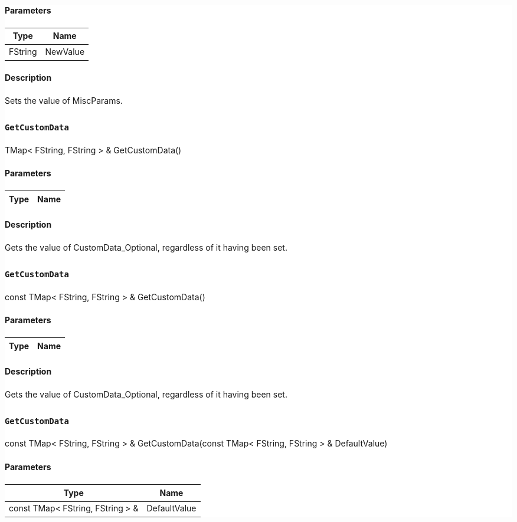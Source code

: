 #### Parameters

| Type | Name |
|------|------|
|FString|NewValue|

#### Description

Sets the value of MiscParams.




### `GetCustomData` <a id="structFRHAPI__InstanceStartupParams_1ab5f634770b8323a3fd94bd42d5d94daf"></a>

TMap< FString, FString > & GetCustomData()

#### Parameters

| Type | Name |
|------|------|

#### Description

Gets the value of CustomData_Optional, regardless of it having been set.




### `GetCustomData` <a id="structFRHAPI__InstanceStartupParams_1a7945142dd20f19446bdba0dd7f194c48"></a>

const TMap< FString, FString > & GetCustomData()

#### Parameters

| Type | Name |
|------|------|

#### Description

Gets the value of CustomData_Optional, regardless of it having been set.




### `GetCustomData` <a id="structFRHAPI__InstanceStartupParams_1adadac0821f574799506f8c2a6371aca9"></a>

const TMap< FString, FString > & GetCustomData(const TMap< FString, FString > & DefaultValue)

#### Parameters

| Type | Name |
|------|------|
|const TMap< FString, FString > &|DefaultValue|
